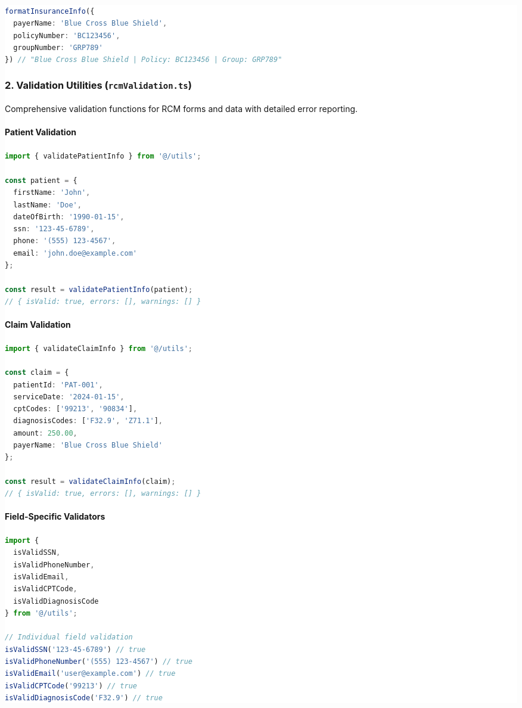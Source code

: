 ```typescript
formatInsuranceInfo({
  payerName: 'Blue Cross Blue Shield',
  policyNumber: 'BC123456',
  groupNumber: 'GRP789'
}) // "Blue Cross Blue Shield | Policy: BC123456 | Group: GRP789"
```

### 2. Validation Utilities (`rcmValidation.ts`)

Comprehensive validation functions for RCM forms and data with detailed error reporting.

#### Patient Validation
```typescript
import { validatePatientInfo } from '@/utils';

const patient = {
  firstName: 'John',
  lastName: 'Doe',
  dateOfBirth: '1990-01-15',
  ssn: '123-45-6789',
  phone: '(555) 123-4567',
  email: 'john.doe@example.com'
};

const result = validatePatientInfo(patient);
// { isValid: true, errors: [], warnings: [] }
```

#### Claim Validation
```typescript
import { validateClaimInfo } from '@/utils';

const claim = {
  patientId: 'PAT-001',
  serviceDate: '2024-01-15',
  cptCodes: ['99213', '90834'],
  diagnosisCodes: ['F32.9', 'Z71.1'],
  amount: 250.00,
  payerName: 'Blue Cross Blue Shield'
};

const result = validateClaimInfo(claim);
// { isValid: true, errors: [], warnings: [] }
```

#### Field-Specific Validators
```typescript
import { 
  isValidSSN, 
  isValidPhoneNumber, 
  isValidEmail, 
  isValidCPTCode, 
  isValidDiagnosisCode 
} from '@/utils';

// Individual field validation
isValidSSN('123-45-6789') // true
isValidPhoneNumber('(555) 123-4567') // true
isValidEmail('user@example.com') // true
isValidCPTCode('99213') // true
isValidDiagnosisCode('F32.9') // true
```
